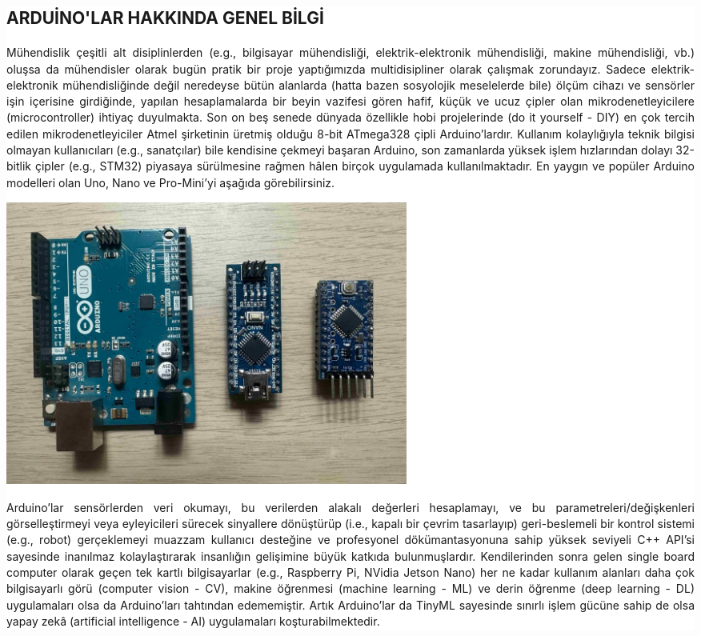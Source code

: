 <h2>ARDUİNO'LAR HAKKINDA GENEL BİLGİ</h2>

<p align="justify">Mühendislik çeşitli alt disiplinlerden (e.g., bilgisayar mühendisliği, elektrik-elektronik mühendisliği, makine mühendisliği, vb.) 
oluşsa da mühendisler olarak bugün pratik bir proje yaptığımızda multidisipliner olarak çalışmak zorundayız. Sadece elektrik-elektronik mühendisliğinde 
değil neredeyse bütün alanlarda (hatta bazen sosyolojik meselelerde bile) ölçüm cihazı ve sensörler işin içerisine girdiğinde, yapılan hesaplamalarda
bir beyin vazifesi gören hafif, küçük ve ucuz çipler olan mikrodenetleyicilere (microcontroller) ihtiyaç duyulmakta. Son on beş senede dünyada özellikle 
hobi projelerinde (do it yourself - DIY) en çok tercih edilen mikrodenetleyiciler Atmel şirketinin üretmiş olduğu 8-bit ATmega328 çipli Arduino’lardır. 
Kullanım kolaylığıyla teknik bilgisi olmayan kullanıcıları (e.g., sanatçılar) bile kendisine çekmeyi başaran Arduino, son zamanlarda yüksek işlem hızlarından 
dolayı 32-bitlik çipler (e.g., STM32) piyasaya sürülmesine rağmen hâlen birçok uygulamada kullanılmaktadır. En yaygın ve popüler Arduino modelleri olan Uno, Nano ve Pro-Mini’yi aşağıda görebilirsiniz.</p>

<img src="photo/arduino-uno-nano-pro-mini.jpg" alt="Arduino Uno, Nano and Pro-Mini" width="500" height=auto>

<p align="justify">Arduino’lar sensörlerden veri okumayı, bu verilerden alakalı değerleri hesaplamayı, ve bu parametreleri/değişkenleri görselleştirmeyi veya eyleyicileri sürecek sinyallere dönüştürüp (i.e., kapalı bir çevrim tasarlayıp) geri-beslemeli bir kontrol sistemi (e.g., robot) gerçeklemeyi muazzam kullanıcı desteğine ve profesyonel dökümantasyonuna sahip yüksek seviyeli C++ API’si sayesinde inanılmaz kolaylaştırarak insanlığın gelişimine büyük katkıda bulunmuşlardır. Kendilerinden sonra gelen single board computer olarak geçen tek kartlı bilgisayarlar (e.g., Raspberry Pi, NVidia Jetson Nano) her ne kadar kullanım alanları daha çok bilgisayarlı görü (computer vision - CV), makine öğrenmesi (machine learning - ML) ve derin öğrenme (deep learning - DL) uygulamaları olsa da Arduino’ları tahtından edememiştir. Artık Arduino’lar da TinyML sayesinde sınırlı işlem gücüne sahip de olsa yapay zekâ (artificial intelligence - AI) uygulamaları koşturabilmektedir.</p>
